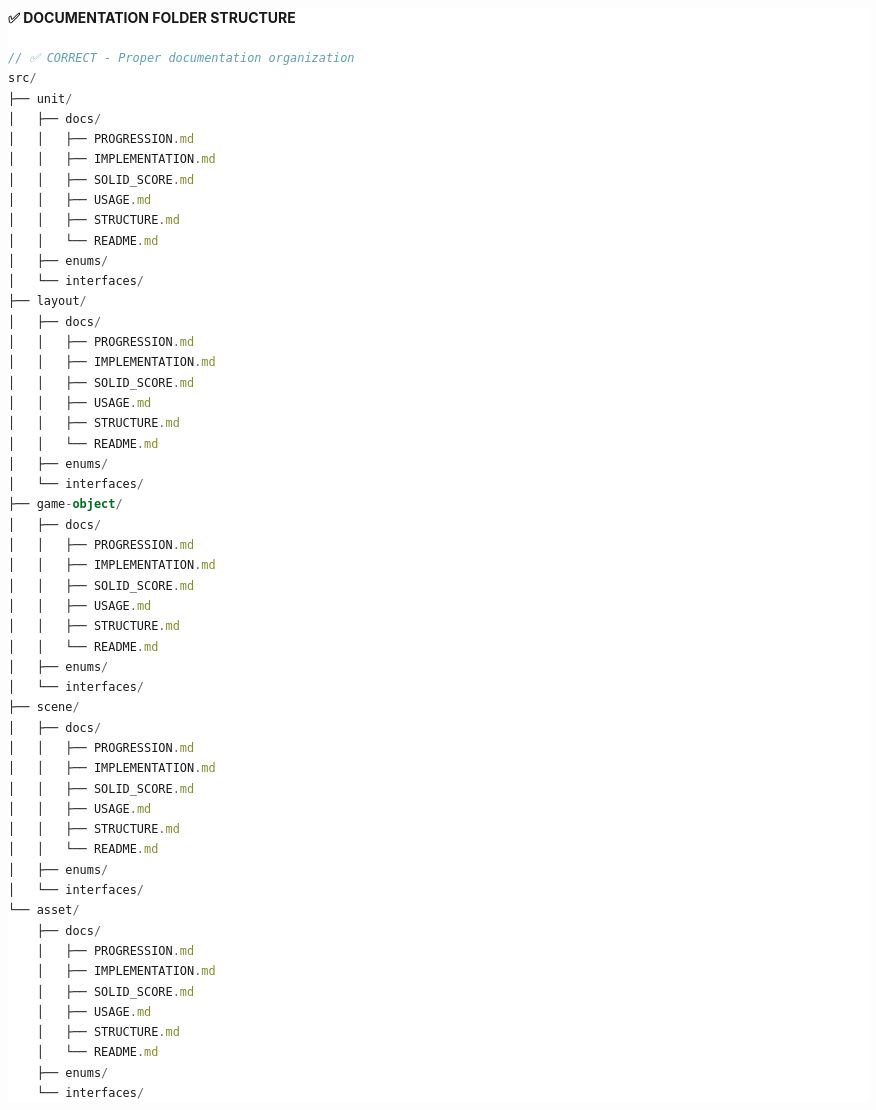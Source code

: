 #### ✅ **DOCUMENTATION FOLDER STRUCTURE**
```typescript
// ✅ CORRECT - Proper documentation organization
src/
├── unit/
│   ├── docs/
│   │   ├── PROGRESSION.md
│   │   ├── IMPLEMENTATION.md
│   │   ├── SOLID_SCORE.md
│   │   ├── USAGE.md
│   │   ├── STRUCTURE.md
│   │   └── README.md
│   ├── enums/
│   └── interfaces/
├── layout/
│   ├── docs/
│   │   ├── PROGRESSION.md
│   │   ├── IMPLEMENTATION.md
│   │   ├── SOLID_SCORE.md
│   │   ├── USAGE.md
│   │   ├── STRUCTURE.md
│   │   └── README.md
│   ├── enums/
│   └── interfaces/
├── game-object/
│   ├── docs/
│   │   ├── PROGRESSION.md
│   │   ├── IMPLEMENTATION.md
│   │   ├── SOLID_SCORE.md
│   │   ├── USAGE.md
│   │   ├── STRUCTURE.md
│   │   └── README.md
│   ├── enums/
│   └── interfaces/
├── scene/
│   ├── docs/
│   │   ├── PROGRESSION.md
│   │   ├── IMPLEMENTATION.md
│   │   ├── SOLID_SCORE.md
│   │   ├── USAGE.md
│   │   ├── STRUCTURE.md
│   │   └── README.md
│   ├── enums/
│   └── interfaces/
└── asset/
    ├── docs/
    │   ├── PROGRESSION.md
    │   ├── IMPLEMENTATION.md
    │   ├── SOLID_SCORE.md
    │   ├── USAGE.md
    │   ├── STRUCTURE.md
    │   └── README.md
    ├── enums/
    └── interfaces/
```
